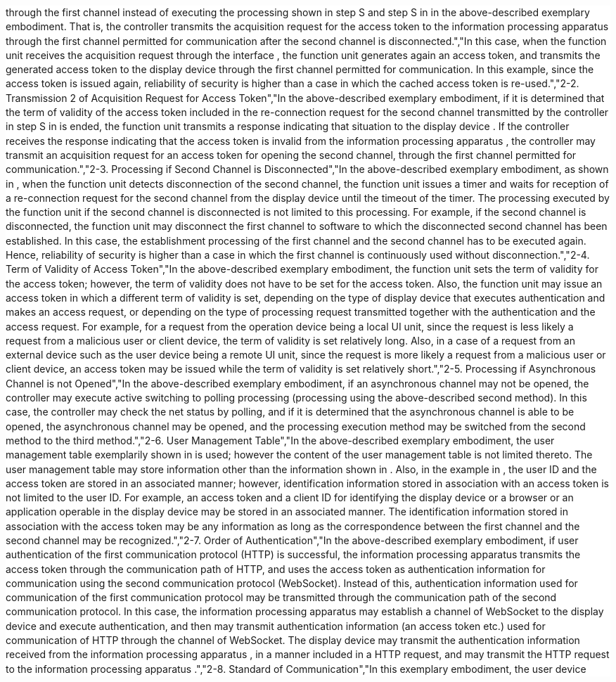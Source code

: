 through the first channel instead of executing the processing shown in step S and step S in  in the above-described exemplary embodiment. That is, the controller  transmits the acquisition request for the access token to the information processing apparatus  through the first channel permitted for communication after the second channel is disconnected.","In this case, when the function unit  receives the acquisition request through the interface , the function unit  generates again an access token, and transmits the generated access token to the display device  through the first channel permitted for communication. In this example, since the access token is issued again, reliability of security is higher than a case in which the cached access token is re-used.","2-2. Transmission 2 of Acquisition Request for Access Token","In the above-described exemplary embodiment, if it is determined that the term of validity of the access token included in the re-connection request for the second channel transmitted by the controller  in step S in  is ended, the function unit  transmits a response indicating that situation to the display device . If the controller  receives the response indicating that the access token is invalid from the information processing apparatus , the controller  may transmit an acquisition request for an access token for opening the second channel, through the first channel permitted for communication.","2-3. Processing if Second Channel is Disconnected","In the above-described exemplary embodiment, as shown in , when the function unit  detects disconnection of the second channel, the function unit  issues a timer and waits for reception of a re-connection request for the second channel from the display device  until the timeout of the timer. The processing executed by the function unit  if the second channel is disconnected is not limited to this processing. For example, if the second channel is disconnected, the function unit  may disconnect the first channel to software to which the disconnected second channel has been established. In this case, the establishment processing of the first channel and the second channel has to be executed again. Hence, reliability of security is higher than a case in which the first channel is continuously used without disconnection.","2-4. Term of Validity of Access Token","In the above-described exemplary embodiment, the function unit  sets the term of validity for the access token; however, the term of validity does not have to be set for the access token. Also, the function unit  may issue an access token in which a different term of validity is set, depending on the type of display device  that executes authentication and makes an access request, or depending on the type of processing request transmitted together with the authentication and the access request. For example, for a request from the operation device  being a local UI unit, since the request is less likely a request from a malicious user or client device, the term of validity is set relatively long. Also, in a case of a request from an external device such as the user device  being a remote UI unit, since the request is more likely a request from a malicious user or client device, an access token may be issued while the term of validity is set relatively short.","2-5. Processing if Asynchronous Channel is not Opened","In the above-described exemplary embodiment, if an asynchronous channel may not be opened, the controller  may execute active switching to polling processing (processing using the above-described second method). In this case, the controller  may check the net status by polling, and if it is determined that the asynchronous channel is able to be opened, the asynchronous channel may be opened, and the processing execution method may be switched from the second method to the third method.","2-6. User Management Table","In the above-described exemplary embodiment, the user management table exemplarily shown in  is used; however the content of the user management table is not limited thereto. The user management table may store information other than the information shown in . Also, in the example in , the user ID and the access token are stored in an associated manner; however, identification information stored in association with an access token is not limited to the user ID. For example, an access token and a client ID for identifying the display device  or a browser or an application operable in the display device  may be stored in an associated manner. The identification information stored in association with the access token may be any information as long as the correspondence between the first channel and the second channel may be recognized.","2-7. Order of Authentication","In the above-described exemplary embodiment, if user authentication of the first communication protocol (HTTP) is successful, the information processing apparatus  transmits the access token through the communication path of HTTP, and uses the access token as authentication information for communication using the second communication protocol (WebSocket). Instead of this, authentication information used for communication of the first communication protocol may be transmitted through the communication path of the second communication protocol. In this case, the information processing apparatus  may establish a channel of WebSocket to the display device  and execute authentication, and then may transmit authentication information (an access token etc.) used for communication of HTTP through the channel of WebSocket. The display device  may transmit the authentication information received from the information processing apparatus , in a manner included in a HTTP request, and may transmit the HTTP request to the information processing apparatus .","2-8. Standard of Communication","In this exemplary embodiment, the user device